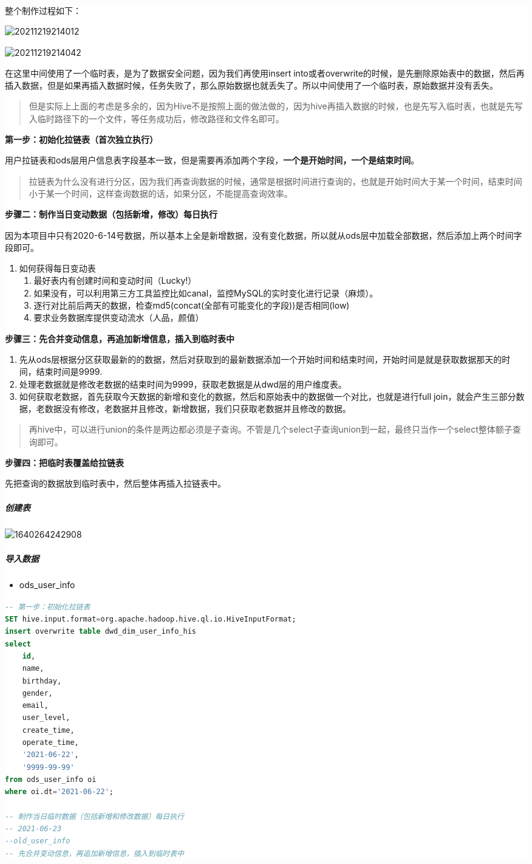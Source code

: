 整个制作过程如下：

![20211219214012](https://vscodepic.oss-cn-beijing.aliyuncs.com/pic/20211219214012.png)

![20211219214042](https://vscodepic.oss-cn-beijing.aliyuncs.com/pic/20211219214042.png)

在这里中间使用了一个临时表，是为了数据安全问题，因为我们再使用insert into或者overwrite的时候，是先删除原始表中的数据，然后再插入数据，但是如果再插入数据时候，任务失败了，那么原始数据也就丢失了。所以中间使用了一个临时表，原始数据并没有丢失。

> 但是实际上上面的考虑是多余的，因为Hive不是按照上面的做法做的，因为hive再插入数据的时候，也是先写入临时表，也就是先写入临时路径下的一个文件，等任务成功后，修改路径和文件名即可。

**第一步：初始化拉链表（首次独立执行）**

用户拉链表和ods层用户信息表字段基本一致，但是需要再添加两个字段，**一个是开始时间，一个是结束时间**。

> 拉链表为什么没有进行分区，因为我们再查询数据的时候，通常是根据时间进行查询的，也就是开始时间大于某一个时间，结束时间小于某一个时间，这样查询数据的话，如果分区，不能提高查询效率。

**步骤二：制作当日变动数据（包括新增，修改）每日执行**

因为本项目中只有2020-6-14号数据，所以基本上全是新增数据，没有变化数据，所以就从ods层中加载全部数据，然后添加上两个时间字段即可。

1. 如何获得每日变动表
   1. 最好表内有创建时间和变动时间（Lucky!）
   2. 如果没有，可以利用第三方工具监控比如canal，监控MySQL的实时变化进行记录（麻烦）。
   3. 逐行对比前后两天的数据，检查md5(concat(全部有可能变化的字段))是否相同(low)
   4. 要求业务数据库提供变动流水（人品，颜值）

**步骤三：先合并变动信息，再追加新增信息，插入到临时表中**

1. 先从ods层根据分区获取最新的的数据，然后对获取到的最新数据添加一个开始时间和结束时间，开始时间是就是获取数据那天的时间，结束时间是9999.
2. 处理老数据就是修改老数据的结束时间为9999，获取老数据是从dwd层的用户维度表。
3. 如何获取老数据，首先获取今天数据的新增和变化的数据，然后和原始表中的数据做一个对比，也就是进行full join，就会产生三部分数据，老数据没有修改，老数据并且修改，新增数据，我们只获取老数据并且修改的数据。

> 再hive中，可以进行union的条件是两边都必须是子查询。不管是几个select子查询union到一起，最终只当作一个select整体额子查询即可。

**步骤四：把临时表覆盖给拉链表**

先把查询的数据放到临时表中，然后整体再插入拉链表中。

##### 创建表

![1640264242908](https://tprzfbucket.oss-cn-beijing.aliyuncs.com/hadoop/202112/24/133231-130733.png)

##### 导入数据

- ods_user_info

~~~sql
-- 第一步：初始化拉链表
SET hive.input.format=org.apache.hadoop.hive.ql.io.HiveInputFormat;
insert overwrite table dwd_dim_user_info_his
select
    id,
    name,
    birthday,
    gender,
    email,
    user_level,
    create_time,
    operate_time,
    '2021-06-22',
    '9999-99-99'
from ods_user_info oi
where oi.dt='2021-06-22';

-- 制作当日临时数据（包括新增和修改数据）每日执行
-- 2021-06-23
--old_user_info
-- 先合并变动信息，再追加新增信息，插入到临时表中
~~~